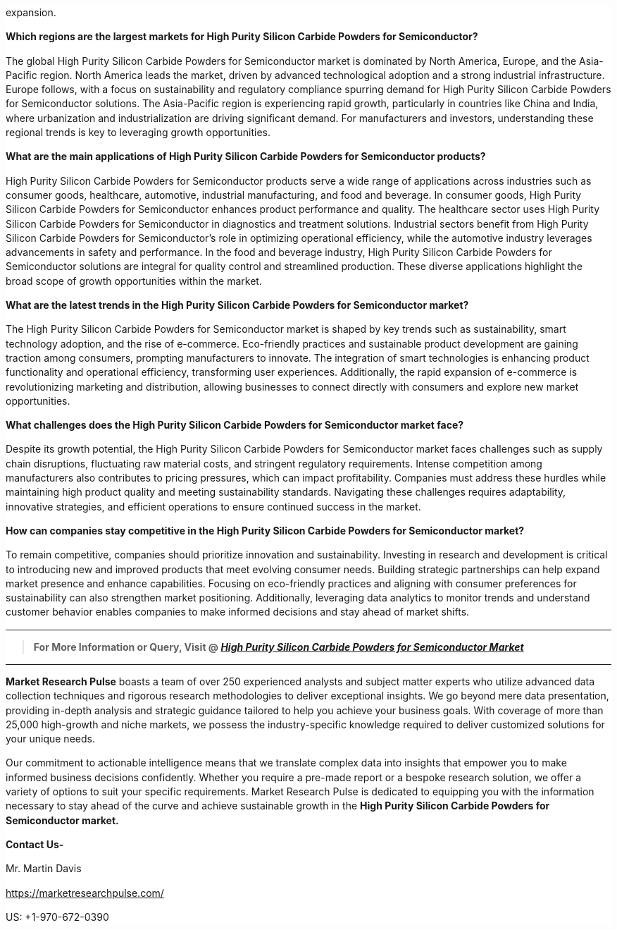 expansion.</p><p><strong>Which regions are the largest markets for High Purity Silicon Carbide Powders for Semiconductor?</strong></p><p>The global High Purity Silicon Carbide Powders for Semiconductor market is dominated by North America, Europe, and the Asia-Pacific region. North America leads the market, driven by advanced technological adoption and a strong industrial infrastructure. Europe follows, with a focus on sustainability and regulatory compliance spurring demand for High Purity Silicon Carbide Powders for Semiconductor solutions. The Asia-Pacific region is experiencing rapid growth, particularly in countries like China and India, where urbanization and industrialization are driving significant demand. For manufacturers and investors, understanding these regional trends is key to leveraging growth opportunities.</p><p><strong>What are the main applications of High Purity Silicon Carbide Powders for Semiconductor products?</strong></p><p>High Purity Silicon Carbide Powders for Semiconductor products serve a wide range of applications across industries such as consumer goods, healthcare, automotive, industrial manufacturing, and food and beverage. In consumer goods, High Purity Silicon Carbide Powders for Semiconductor enhances product performance and quality. The healthcare sector uses High Purity Silicon Carbide Powders for Semiconductor in diagnostics and treatment solutions. Industrial sectors benefit from High Purity Silicon Carbide Powders for Semiconductor&rsquo;s role in optimizing operational efficiency, while the automotive industry leverages advancements in safety and performance. In the food and beverage industry, High Purity Silicon Carbide Powders for Semiconductor solutions are integral for quality control and streamlined production. These diverse applications highlight the broad scope of growth opportunities within the market.</p><p><strong>What are the latest trends in the High Purity Silicon Carbide Powders for Semiconductor market?</strong></p><p>The High Purity Silicon Carbide Powders for Semiconductor market is shaped by key trends such as sustainability, smart technology adoption, and the rise of e-commerce. Eco-friendly practices and sustainable product development are gaining traction among consumers, prompting manufacturers to innovate. The integration of smart technologies is enhancing product functionality and operational efficiency, transforming user experiences. Additionally, the rapid expansion of e-commerce is revolutionizing marketing and distribution, allowing businesses to connect directly with consumers and explore new market opportunities.</p><p><strong>What challenges does the High Purity Silicon Carbide Powders for Semiconductor market face?</strong></p><p>Despite its growth potential, the High Purity Silicon Carbide Powders for Semiconductor market faces challenges such as supply chain disruptions, fluctuating raw material costs, and stringent regulatory requirements. Intense competition among manufacturers also contributes to pricing pressures, which can impact profitability. Companies must address these hurdles while maintaining high product quality and meeting sustainability standards. Navigating these challenges requires adaptability, innovative strategies, and efficient operations to ensure continued success in the market.</p><p><strong>How can companies stay competitive in the High Purity Silicon Carbide Powders for Semiconductor market?</strong></p><p>To remain competitive, companies should prioritize innovation and sustainability. Investing in research and development is critical to introducing new and improved products that meet evolving consumer needs. Building strategic partnerships can help expand market presence and enhance capabilities. Focusing on eco-friendly practices and aligning with consumer preferences for sustainability can also strengthen market positioning. Additionally, leveraging data analytics to monitor trends and understand customer behavior enables companies to make informed decisions and stay ahead of market shifts.</p><hr /><blockquote><p><strong>For More Information or Query, Visit @&nbsp;<em><a href="https://marketresearchpulse.com/report/34960/high-purity-silicon-carbide-powders-for-semiconductor-market?utm_source=Linkedin&utm_medium=021">High Purity Silicon Carbide Powders for Semiconductor Market</a></em></strong></p></blockquote><hr /><p><strong>Market Research Pulse</strong> boasts a team of over 250 experienced analysts and subject matter experts who utilize advanced data collection techniques and rigorous research methodologies to deliver exceptional insights. We go beyond mere data presentation, providing in-depth analysis and strategic guidance tailored to help you achieve your business goals. With coverage of more than 25,000 high-growth and niche markets, we possess the industry-specific knowledge required to deliver customized solutions for your unique needs.</p><p>Our commitment to actionable intelligence means that we translate complex data into insights that empower you to make informed business decisions confidently. Whether you require a pre-made report or a bespoke research solution, we offer a variety of options to suit your specific requirements. Market Research Pulse is dedicated to equipping you with the information necessary to stay ahead of the curve and achieve sustainable growth in the <strong>High Purity Silicon Carbide Powders for Semiconductor market.</strong></p><p><strong>Contact Us-</strong></p><p>Mr. Martin Davis</p><p>https://marketresearchpulse.com/</p><p>US: +1-970-672-0390</p>
